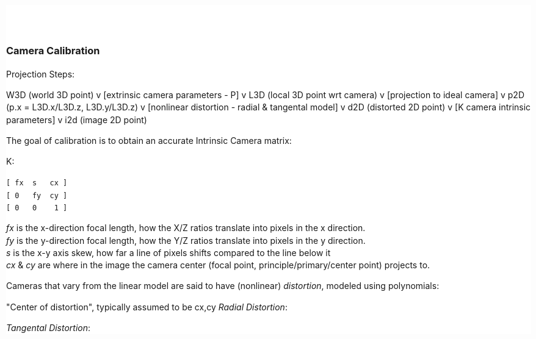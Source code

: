 
<br/>
<br/>


<a name="CALIBRATION"></a>
### Camera Calibration

Projection Steps:

W3D (world 3D point)
v
[extrinsic camera parameters - P]
v
L3D (local 3D point wrt camera)
v
[projection to ideal camera]
v
p2D (p.x = L3D.x/L3D.z, L3D.y/L3D.z)
v
[nonlinear distortion - radial & tangental model]
v
d2D (distorted 2D point)
v
[K camera intrinsic parameters]
v
i2d (image 2D point)


The goal of calibration is to obtain an accurate Intrinsic Camera matrix:

K:
```
[ fx  s   cx ]
[ 0   fy  cy ]
[ 0   0    1 ]
```

*fx* is the x-direction focal length, how the X/Z ratios translate into pixels in the x direction.
<br/>
*fy* is the y-direction focal length, how the Y/Z ratios translate into pixels in the y direction.
<br/>
*s* is the x-y axis skew, how far a line of pixels shifts compared to the line below it
<br/>
*cx* & *cy* are where in the image the camera center (focal point, principle/primary/center point) projects to.
<br/>


Cameras that vary from the linear model are said to have (nonlinear) _distortion_, modeled using polynomials:

"Center of distortion", typically assumed to be cx,cy
*Radial Distortion*:


*Tangental Distortion*:
